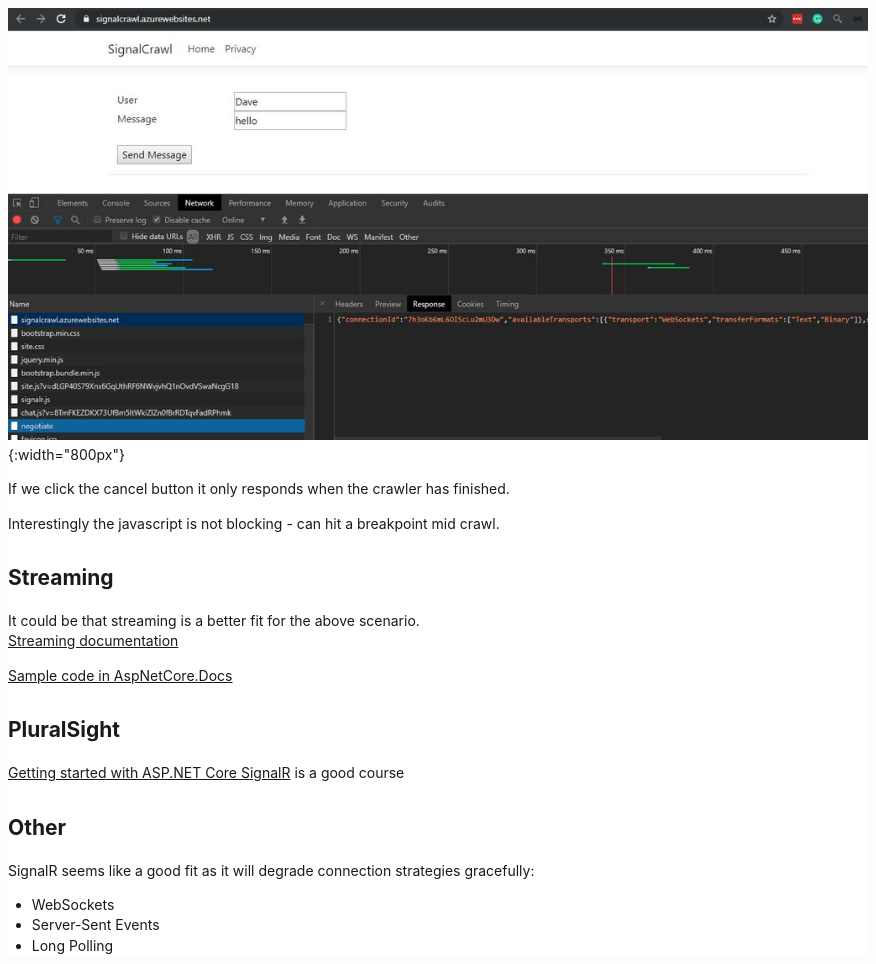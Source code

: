 ![alt text](/assets/2019-10-23/3.jpg "Cancelling a crawl"){:width="800px"}

If we click the cancel button it only responds when the crawler has finished.

Interestingly the javascript is not blocking - can hit a breakpoint mid crawl.

## Streaming

It could be that streaming is a better fit for the above scenario.  
[Streaming documentation](https://docs.microsoft.com/en-gb/aspnet/core/signalr/streaming?view=aspnetcore-5.0) 

[Sample code in AspNetCore.Docs](https://github.com/aspnet/AspNetCore.Docs/tree/live/aspnetcore/signalr/streaming/samples/3.0)



## PluralSight

[Getting started with ASP.NET Core SignalR](https://app.pluralsight.com/library/courses/aspdotnet-core-signalr-getting-started/table-of-contents) is a good course

## Other
SignalR seems like a good fit as it will degrade connection strategies gracefully:

- WebSockets
- Server-Sent Events
- Long Polling

